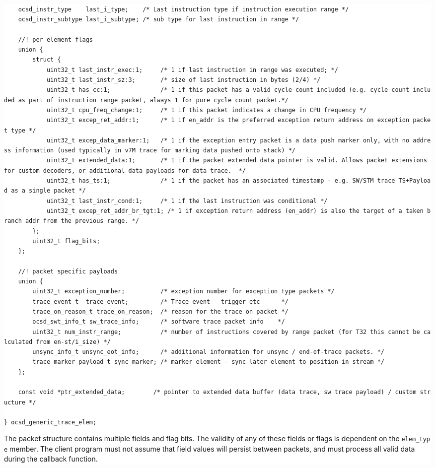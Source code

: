 ~~~{.c}
    ocsd_instr_type    last_i_type;    /* Last instruction type if instruction execution range */
    ocsd_instr_subtype last_i_subtype; /* sub type for last instruction in range */
 
    //! per element flags
    union {
        struct {
            uint32_t last_instr_exec:1;     /* 1 if last instruction in range was executed; */
			uint32_t last_instr_sz:3;       /* size of last instruction in bytes (2/4) */
            uint32_t has_cc:1;              /* 1 if this packet has a valid cycle count included (e.g. cycle count included as part of instruction range packet, always 1 for pure cycle count packet.*/
            uint32_t cpu_freq_change:1;     /* 1 if this packet indicates a change in CPU frequency */
            uint32_t excep_ret_addr:1;      /* 1 if en_addr is the preferred exception return address on exception packet type */
            uint32_t excep_data_marker:1;   /* 1 if the exception entry packet is a data push marker only, with no address information (used typically in v7M trace for marking data pushed onto stack) */
            uint32_t extended_data:1;       /* 1 if the packet extended data pointer is valid. Allows packet extensions for custom decoders, or additional data payloads for data trace.  */
            uint32_t has_ts:1;              /* 1 if the packet has an associated timestamp - e.g. SW/STM trace TS+Payload as a single packet */
            uint32_t last_instr_cond:1;     /* 1 if the last instruction was conditional */
            uint32_t excep_ret_addr_br_tgt:1; /* 1 if exception return address (en_addr) is also the target of a taken branch addr from the previous range. */
        };
        uint32_t flag_bits;
    };

    //! packet specific payloads
    union {  
        uint32_t exception_number;          /* exception number for exception type packets */
        trace_event_t  trace_event;         /* Trace event - trigger etc      */
        trace_on_reason_t trace_on_reason;  /* reason for the trace on packet */
        ocsd_swt_info_t sw_trace_info;      /* software trace packet info    */
		uint32_t num_instr_range;	        /* number of instructions covered by range packet (for T32 this cannot be calculated from en-st/i_size) */
        unsync_info_t unsync_eot_info;      /* additional information for unsync / end-of-trace packets. */
		trace_marker_payload_t sync_marker; /* marker element - sync later element to position in stream */
    };

    const void *ptr_extended_data;        /* pointer to extended data buffer (data trace, sw trace payload) / custom structure */

} ocsd_generic_trace_elem;
~~~

The packet structure contains multiple fields and flag bits. The validity of any of these fields or flags
is dependent on the `elem_type` member. The client program must not assume that field values will persist 
between packets, and must process all valid data during the callback function.
